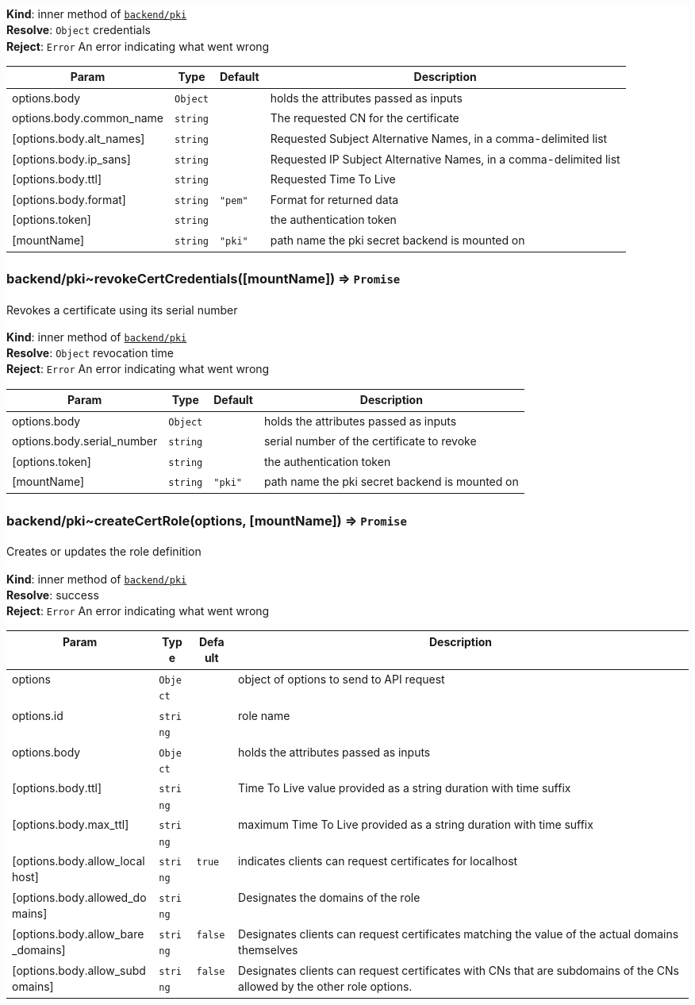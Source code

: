 **Kind**: inner method of <code>[backend/pki](#module_backend/pki)</code>  
**Resolve**: <code>Object</code> credentials  
**Reject**: <code>Error</code> An error indicating what went wrong  

| Param | Type | Default | Description |
| --- | --- | --- | --- |
| options.body | <code>Object</code> |  | holds the attributes passed as inputs |
| options.body.common_name | <code>string</code> |  | The requested CN for the certificate |
| [options.body.alt_names] | <code>string</code> |  | Requested Subject Alternative Names, in a comma-delimited list |
| [options.body.ip_sans] | <code>string</code> |  | Requested IP Subject Alternative Names, in a comma-delimited list |
| [options.body.ttl] | <code>string</code> |  | Requested Time To Live |
| [options.body.format] | <code>string</code> | <code>&quot;pem&quot;</code> | Format for returned data |
| [options.token] | <code>string</code> |  | the authentication token |
| [mountName] | <code>string</code> | <code>&quot;pki&quot;</code> | path name the pki secret backend is mounted on |

<a name="module_backend/pki..revokeCertCredentials"></a>
### backend/pki~revokeCertCredentials([mountName]) ⇒ <code>Promise</code>
Revokes a certificate using its serial number

**Kind**: inner method of <code>[backend/pki](#module_backend/pki)</code>  
**Resolve**: <code>Object</code> revocation time  
**Reject**: <code>Error</code> An error indicating what went wrong  

| Param | Type | Default | Description |
| --- | --- | --- | --- |
| options.body | <code>Object</code> |  | holds the attributes passed as inputs |
| options.body.serial_number | <code>string</code> |  | serial number of the certificate to revoke |
| [options.token] | <code>string</code> |  | the authentication token |
| [mountName] | <code>string</code> | <code>&quot;pki&quot;</code> | path name the pki secret backend is mounted on |

<a name="module_backend/pki..createCertRole"></a>
### backend/pki~createCertRole(options, [mountName]) ⇒ <code>Promise</code>
Creates or updates the role definition

**Kind**: inner method of <code>[backend/pki](#module_backend/pki)</code>  
**Resolve**: success  
**Reject**: <code>Error</code> An error indicating what went wrong  

| Param | Type | Default | Description |
| --- | --- | --- | --- |
| options | <code>Object</code> |  | object of options to send to API request |
| options.id | <code>string</code> |  | role name |
| options.body | <code>Object</code> |  | holds the attributes passed as inputs |
| [options.body.ttl] | <code>string</code> |  | Time To Live value provided as a string duration with time suffix |
| [options.body.max_ttl] | <code>string</code> |  | maximum Time To Live provided as a string duration with time suffix |
| [options.body.allow_localhost] | <code>string</code> | <code>true</code> | indicates clients can request certificates for localhost |
| [options.body.allowed_domains] | <code>string</code> |  | Designates the domains of the role |
| [options.body.allow_bare_domains] | <code>string</code> | <code>false</code> | Designates clients can request certificates matching the value of the actual domains themselves |
| [options.body.allow_subdomains] | <code>string</code> | <code>false</code> | Designates clients can request certificates with CNs that are subdomains of the CNs allowed by the other role options. |
